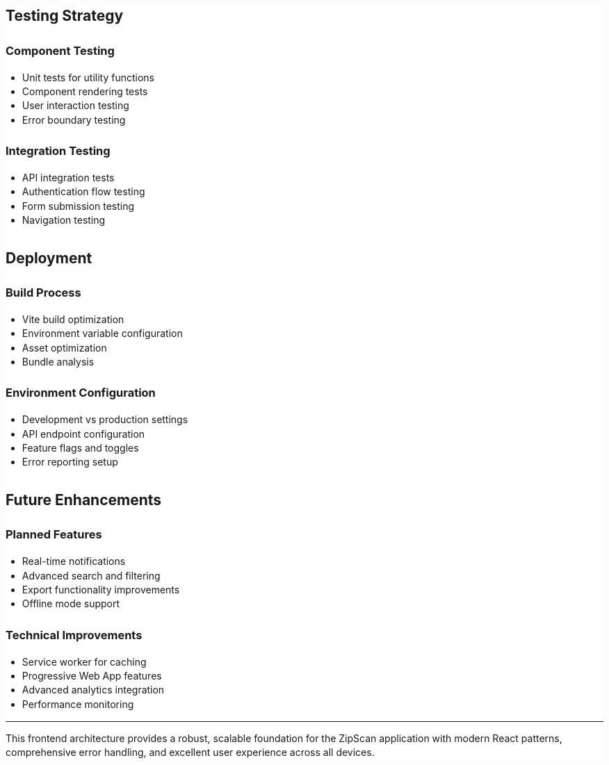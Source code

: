 ## Testing Strategy

### Component Testing
- Unit tests for utility functions
- Component rendering tests
- User interaction testing
- Error boundary testing

### Integration Testing
- API integration tests
- Authentication flow testing
- Form submission testing
- Navigation testing

## Deployment

### Build Process
- Vite build optimization
- Environment variable configuration
- Asset optimization
- Bundle analysis

### Environment Configuration
- Development vs production settings
- API endpoint configuration
- Feature flags and toggles
- Error reporting setup

## Future Enhancements

### Planned Features
- Real-time notifications
- Advanced search and filtering
- Export functionality improvements
- Offline mode support

### Technical Improvements
- Service worker for caching
- Progressive Web App features
- Advanced analytics integration
- Performance monitoring

---

This frontend architecture provides a robust, scalable foundation for the ZipScan application with modern React patterns, comprehensive error handling, and excellent user experience across all devices.
